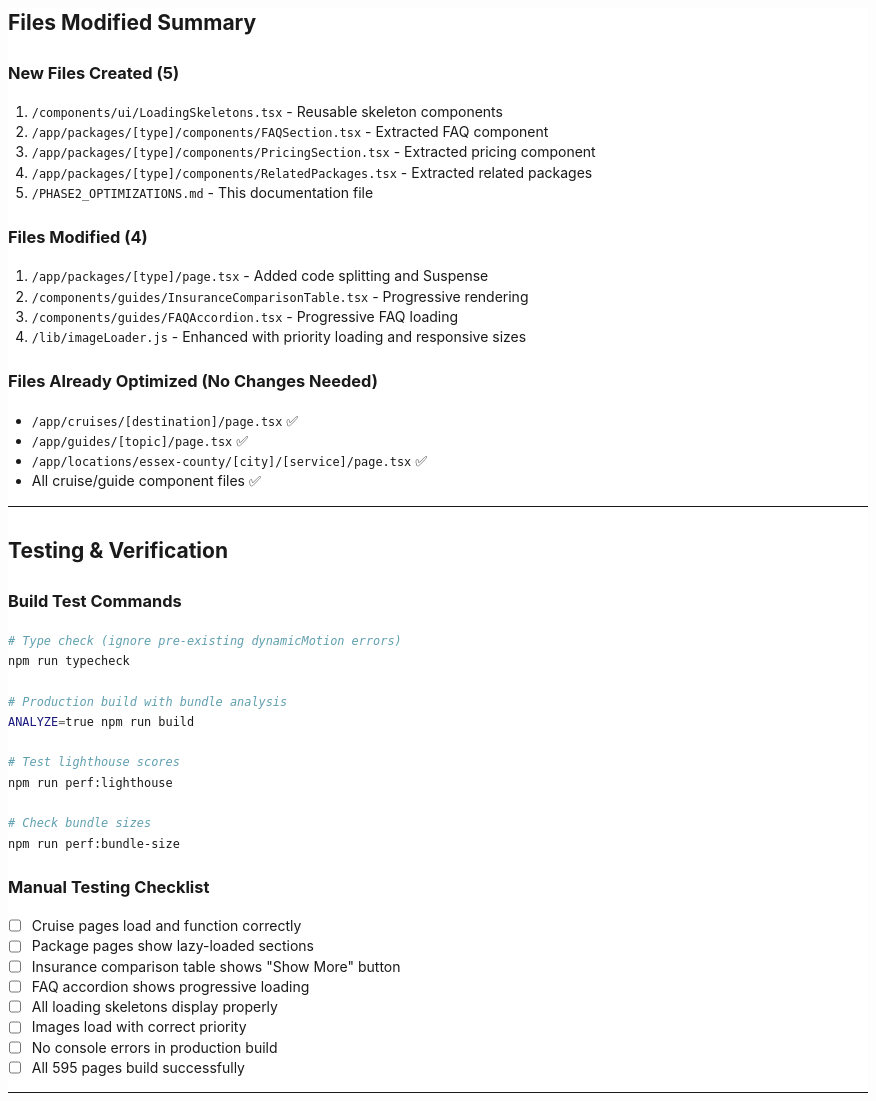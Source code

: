 
## Files Modified Summary

### New Files Created (5)

1. `/components/ui/LoadingSkeletons.tsx` - Reusable skeleton components
2. `/app/packages/[type]/components/FAQSection.tsx` - Extracted FAQ component
3. `/app/packages/[type]/components/PricingSection.tsx` - Extracted pricing component
4. `/app/packages/[type]/components/RelatedPackages.tsx` - Extracted related packages
5. `/PHASE2_OPTIMIZATIONS.md` - This documentation file

### Files Modified (4)

1. `/app/packages/[type]/page.tsx` - Added code splitting and Suspense
2. `/components/guides/InsuranceComparisonTable.tsx` - Progressive rendering
3. `/components/guides/FAQAccordion.tsx` - Progressive FAQ loading
4. `/lib/imageLoader.js` - Enhanced with priority loading and responsive sizes

### Files Already Optimized (No Changes Needed)

- `/app/cruises/[destination]/page.tsx` ✅
- `/app/guides/[topic]/page.tsx` ✅
- `/app/locations/essex-county/[city]/[service]/page.tsx` ✅
- All cruise/guide component files ✅

---

## Testing & Verification

### Build Test Commands

```bash
# Type check (ignore pre-existing dynamicMotion errors)
npm run typecheck

# Production build with bundle analysis
ANALYZE=true npm run build

# Test lighthouse scores
npm run perf:lighthouse

# Check bundle sizes
npm run perf:bundle-size
```

### Manual Testing Checklist

- [ ] Cruise pages load and function correctly
- [ ] Package pages show lazy-loaded sections
- [ ] Insurance comparison table shows "Show More" button
- [ ] FAQ accordion shows progressive loading
- [ ] All loading skeletons display properly
- [ ] Images load with correct priority
- [ ] No console errors in production build
- [ ] All 595 pages build successfully

---